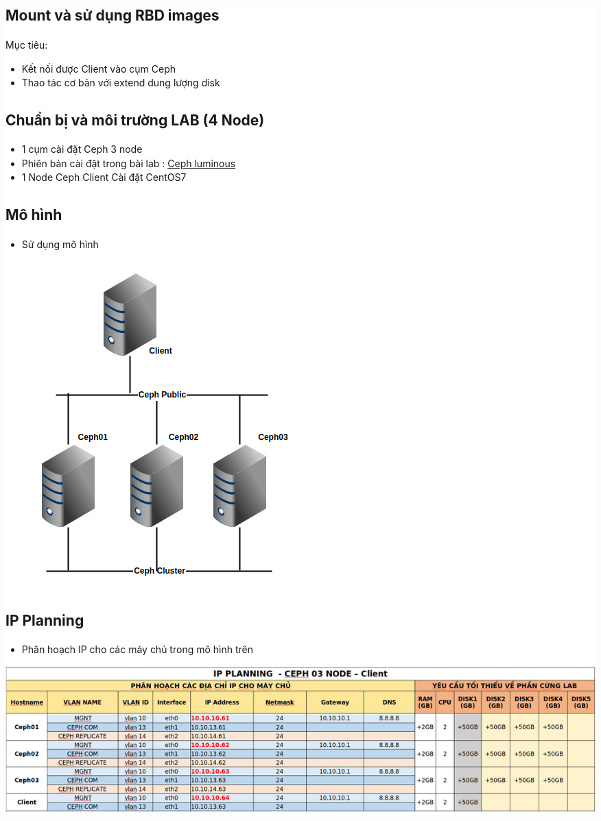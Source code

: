## Mount và sử dụng RBD images 

Mục tiêu: 
- Kết nối được Client vào cụm Ceph
- Thao tác cơ bản với extend dung lượng disk

## Chuẩn bị và môi trường LAB (4 Node)

- 1 cụm cài đặt Ceph 3 node
- Phiên bản cài đặt trong bài lab : [Ceph luminous](https://github.com/uncelvel/tutorial-ceph/blob/master/docs/setup/ceph-luminous.md)
- 1 Node Ceph Client Cài đặt CentOS7

## Mô hình 
- Sử dụng mô hình

![](../../images/rbdmap.png)


## IP Planning
- Phân hoạch IP cho các máy chủ trong mô hình trên

![](../../images/ip-planning2.png)
